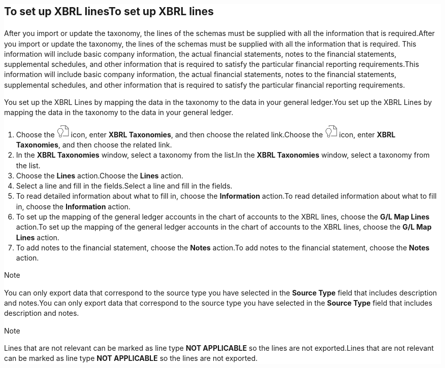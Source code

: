 ## <a name="to-set-up-xbrl-lines"></a><span data-ttu-id="d7549-157">To set up XBRL lines</span><span class="sxs-lookup"><span data-stu-id="d7549-157">To set up XBRL lines</span></span>  
<span data-ttu-id="d7549-158">After you import or update the taxonomy, the lines of the schemas must be supplied with all the information that is required.</span><span class="sxs-lookup"><span data-stu-id="d7549-158">After you import or update the taxonomy, the lines of the schemas must be supplied with all the information that is required.</span></span> <span data-ttu-id="d7549-159">This information will include basic company information, the actual financial statements, notes to the financial statements, supplemental schedules, and other information that is required to satisfy the particular financial reporting requirements.</span><span class="sxs-lookup"><span data-stu-id="d7549-159">This information will include basic company information, the actual financial statements, notes to the financial statements, supplemental schedules, and other information that is required to satisfy the particular financial reporting requirements.</span></span>  

<span data-ttu-id="d7549-160">You set up the XBRL Lines by mapping the data in the taxonomy to the data in your general ledger.</span><span class="sxs-lookup"><span data-stu-id="d7549-160">You set up the XBRL Lines by mapping the data in the taxonomy to the data in your general ledger.</span></span>  

1.  <span data-ttu-id="d7549-161">Choose the ![Search for Page or Report](media/ui-search/search_small.png "Search for Page or Report icon") icon, enter **XBRL Taxonomies**, and then choose the related link.</span><span class="sxs-lookup"><span data-stu-id="d7549-161">Choose the ![Search for Page or Report](media/ui-search/search_small.png "Search for Page or Report icon") icon, enter **XBRL Taxonomies**, and then choose the related link.</span></span>  
2.  <span data-ttu-id="d7549-162">In the **XBRL Taxonomies** window, select a taxonomy from the list.</span><span class="sxs-lookup"><span data-stu-id="d7549-162">In the **XBRL Taxonomies** window, select a taxonomy from the list.</span></span>  
3.  <span data-ttu-id="d7549-163">Choose the **Lines** action.</span><span class="sxs-lookup"><span data-stu-id="d7549-163">Choose the **Lines** action.</span></span>  
4.  <span data-ttu-id="d7549-164">Select a line and fill in the fields.</span><span class="sxs-lookup"><span data-stu-id="d7549-164">Select a line and fill in the fields.</span></span>   
5.  <span data-ttu-id="d7549-165">To read detailed information about what to fill in, choose the **Information** action.</span><span class="sxs-lookup"><span data-stu-id="d7549-165">To read detailed information about what to fill in, choose the **Information** action.</span></span>  
6.  <span data-ttu-id="d7549-166">To set up the mapping of the general ledger accounts in the chart of accounts to the XBRL lines, choose the **G/L Map Lines** action.</span><span class="sxs-lookup"><span data-stu-id="d7549-166">To set up the mapping of the general ledger accounts in the chart of accounts to the XBRL lines, choose the **G/L Map Lines** action.</span></span>  
7.  <span data-ttu-id="d7549-167">To add notes to the financial statement, choose the **Notes** action.</span><span class="sxs-lookup"><span data-stu-id="d7549-167">To add notes to the financial statement, choose the **Notes** action.</span></span>  

> [!NOTE]  
>  <span data-ttu-id="d7549-168">You can only export data that correspond to the source type you have selected in the **Source Type** field that includes description and notes.</span><span class="sxs-lookup"><span data-stu-id="d7549-168">You can only export data that correspond to the source type you have selected in the **Source Type** field that includes description and notes.</span></span>  

> [!NOTE]  
>  <span data-ttu-id="d7549-169">Lines that are not relevant can be marked as line type **NOT APPLICABLE** so the lines are not exported.</span><span class="sxs-lookup"><span data-stu-id="d7549-169">Lines that are not relevant can be marked as line type **NOT APPLICABLE** so the lines are not exported.</span></span>
